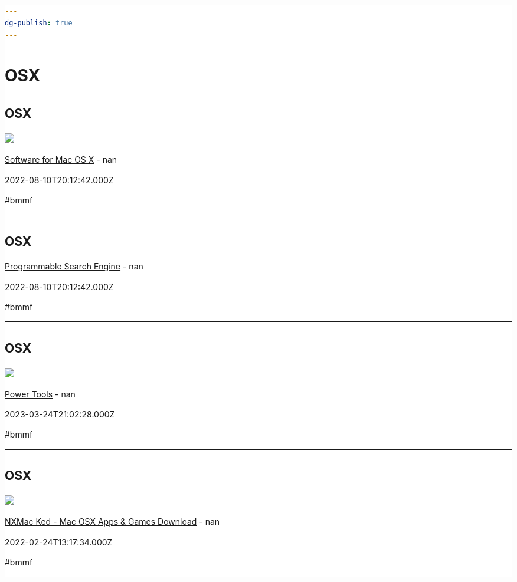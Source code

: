 ```yaml
---
dg-publish: true
---
```


# OSX

## OSX

![](https://audioz.download/templates/Default/img/SM_Icon.jpg)

[Software for Mac OS X](https://audioz.download/software/mac) - nan

2022-08-10T20:12:42.000Z

#bmmf

---

## OSX

[Programmable Search Engine](https://cse.google.com/cse?cx=8741bcfbbc69912f4) - nan

2022-08-10T20:12:42.000Z

#bmmf

---

## OSX

![](https://ucarecdn.com/4d99c4d0-eaac-4749-8d7d-79f756096c3a/)

[Power Tools](https://www.slant.co/topics/523/~best-power-user-tools-for-macos) - nan

2023-03-24T21:02:28.000Z

#bmmf

---

## OSX

![](https://nmac.to/wp-content/uploads/2017/09/FoneLab9-65x65.png%20%20%20%20%20%20%20%20%20%09%20%09%3Clink%20rel=)

[NXMac Ked - Mac OSX Apps & Games Download](https://nxmac.com) - nan

2022-02-24T13:17:34.000Z

#bmmf

---
